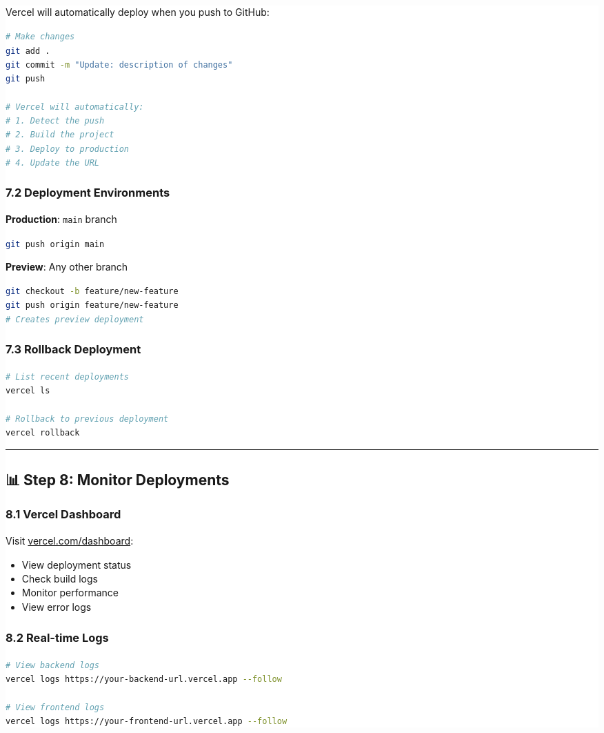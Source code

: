 Vercel will automatically deploy when you push to GitHub:

```bash
# Make changes
git add .
git commit -m "Update: description of changes"
git push

# Vercel will automatically:
# 1. Detect the push
# 2. Build the project
# 3. Deploy to production
# 4. Update the URL
```

### **7.2 Deployment Environments**

**Production**: `main` branch
```bash
git push origin main
```

**Preview**: Any other branch
```bash
git checkout -b feature/new-feature
git push origin feature/new-feature
# Creates preview deployment
```

### **7.3 Rollback Deployment**

```bash
# List recent deployments
vercel ls

# Rollback to previous deployment
vercel rollback
```

---

## 📊 Step 8: Monitor Deployments

### **8.1 Vercel Dashboard**

Visit [vercel.com/dashboard](https://vercel.com/dashboard):
- View deployment status
- Check build logs
- Monitor performance
- View error logs

### **8.2 Real-time Logs**

```bash
# View backend logs
vercel logs https://your-backend-url.vercel.app --follow

# View frontend logs
vercel logs https://your-frontend-url.vercel.app --follow
```
